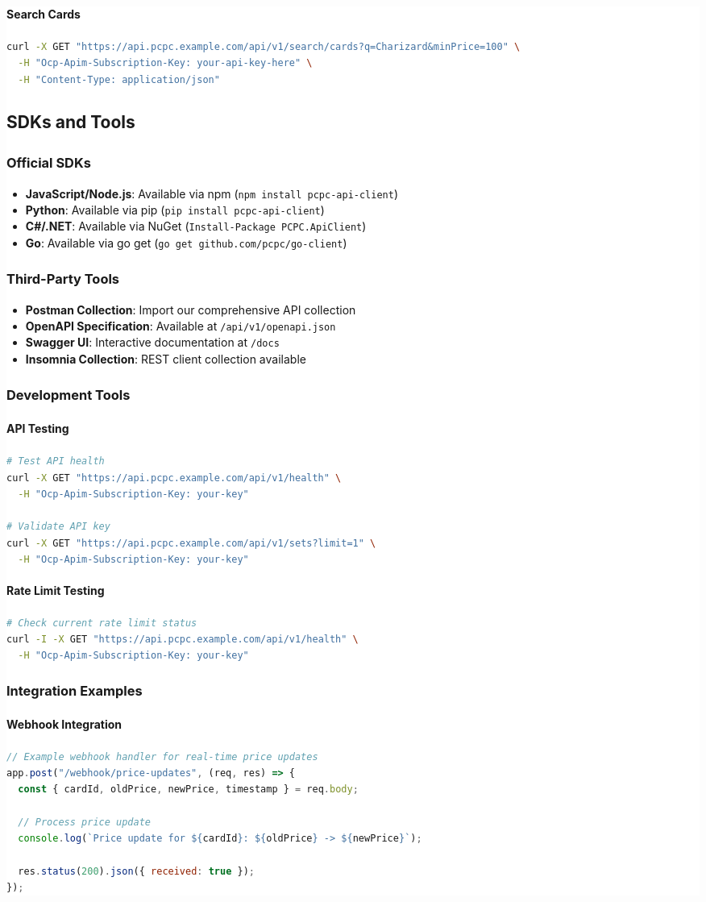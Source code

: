 #### Search Cards

```bash
curl -X GET "https://api.pcpc.example.com/api/v1/search/cards?q=Charizard&minPrice=100" \
  -H "Ocp-Apim-Subscription-Key: your-api-key-here" \
  -H "Content-Type: application/json"
```

## SDKs and Tools

### Official SDKs

- **JavaScript/Node.js**: Available via npm (`npm install pcpc-api-client`)
- **Python**: Available via pip (`pip install pcpc-api-client`)
- **C#/.NET**: Available via NuGet (`Install-Package PCPC.ApiClient`)
- **Go**: Available via go get (`go get github.com/pcpc/go-client`)

### Third-Party Tools

- **Postman Collection**: Import our comprehensive API collection
- **OpenAPI Specification**: Available at `/api/v1/openapi.json`
- **Swagger UI**: Interactive documentation at `/docs`
- **Insomnia Collection**: REST client collection available

### Development Tools

#### API Testing

```bash
# Test API health
curl -X GET "https://api.pcpc.example.com/api/v1/health" \
  -H "Ocp-Apim-Subscription-Key: your-key"

# Validate API key
curl -X GET "https://api.pcpc.example.com/api/v1/sets?limit=1" \
  -H "Ocp-Apim-Subscription-Key: your-key"
```

#### Rate Limit Testing

```bash
# Check current rate limit status
curl -I -X GET "https://api.pcpc.example.com/api/v1/health" \
  -H "Ocp-Apim-Subscription-Key: your-key"
```

### Integration Examples

#### Webhook Integration

```javascript
// Example webhook handler for real-time price updates
app.post("/webhook/price-updates", (req, res) => {
  const { cardId, oldPrice, newPrice, timestamp } = req.body;

  // Process price update
  console.log(`Price update for ${cardId}: ${oldPrice} -> ${newPrice}`);

  res.status(200).json({ received: true });
});
```
